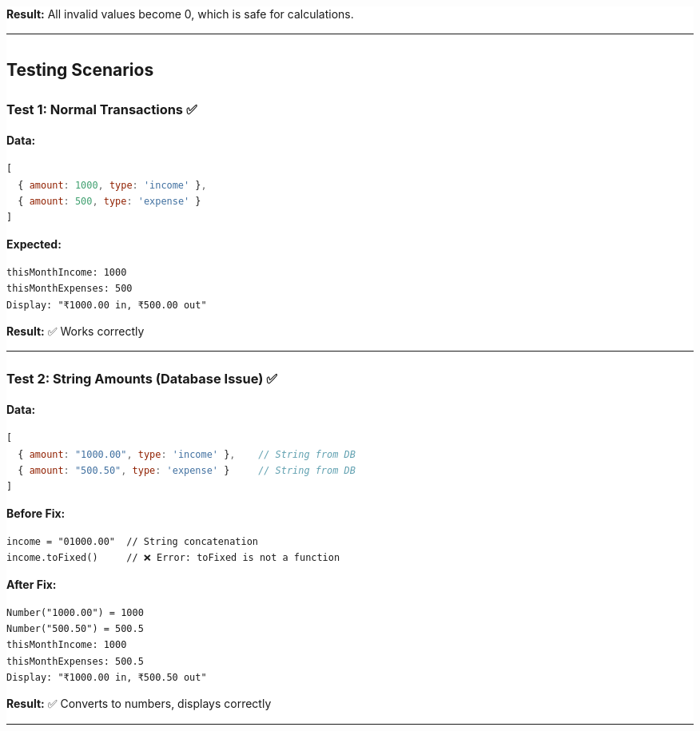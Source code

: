 **Result:** All invalid values become 0, which is safe for calculations.

---

## Testing Scenarios

### Test 1: Normal Transactions ✅

**Data:**
```javascript
[
  { amount: 1000, type: 'income' },
  { amount: 500, type: 'expense' }
]
```

**Expected:**
```
thisMonthIncome: 1000
thisMonthExpenses: 500
Display: "₹1000.00 in, ₹500.00 out"
```

**Result:** ✅ Works correctly

---

### Test 2: String Amounts (Database Issue) ✅

**Data:**
```javascript
[
  { amount: "1000.00", type: 'income' },    // String from DB
  { amount: "500.50", type: 'expense' }     // String from DB
]
```

**Before Fix:**
```
income = "01000.00"  // String concatenation
income.toFixed()     // ❌ Error: toFixed is not a function
```

**After Fix:**
```
Number("1000.00") = 1000
Number("500.50") = 500.5
thisMonthIncome: 1000
thisMonthExpenses: 500.5
Display: "₹1000.00 in, ₹500.50 out"
```

**Result:** ✅ Converts to numbers, displays correctly

---
